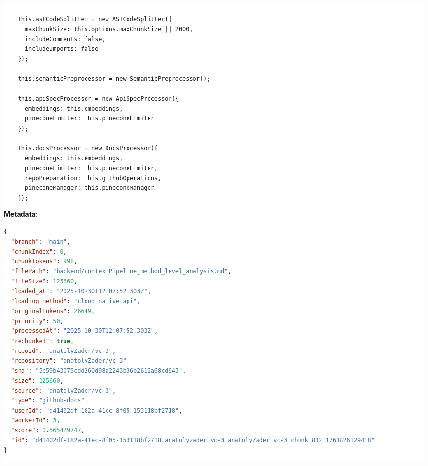 ```
    
    this.astCodeSplitter = new ASTCodeSplitter({
      maxChunkSize: this.options.maxChunkSize || 2000,
      includeComments: false,
      includeImports: false
    });
    
    this.semanticPreprocessor = new SemanticPreprocessor();
    
    this.apiSpecProcessor = new ApiSpecProcessor({
      embeddings: this.embeddings,
      pineconeLimiter: this.pineconeLimiter
    });
    
    this.docsProcessor = new DocsProcessor({
      embeddings: this.embeddings,
      pineconeLimiter: this.pineconeLimiter,
      repoPreparation: this.githubOperations,
      pineconeManager: this.pineconeManager
    });
```

**Metadata**:
```json
{
  "branch": "main",
  "chunkIndex": 0,
  "chunkTokens": 998,
  "filePath": "backend/contextPipeline_method_level_analysis.md",
  "fileSize": 125660,
  "loaded_at": "2025-10-30T12:07:52.303Z",
  "loading_method": "cloud_native_api",
  "originalTokens": 26649,
  "priority": 50,
  "processedAt": "2025-10-30T12:07:52.303Z",
  "rechunked": true,
  "repoId": "anatolyZader/vc-3",
  "repository": "anatolyZader/vc-3",
  "sha": "5c59b43075cdd260d98a2243b36b2612a68cd943",
  "size": 125660,
  "source": "anatolyZader/vc-3",
  "type": "github-docs",
  "userId": "d41402df-182a-41ec-8f05-153118bf2718",
  "workerId": 3,
  "score": 0.565429747,
  "id": "d41402df-182a-41ec-8f05-153118bf2718_anatolyzader_vc-3_anatolyZader_vc-3_chunk_812_1761826129418"
}
```

---

